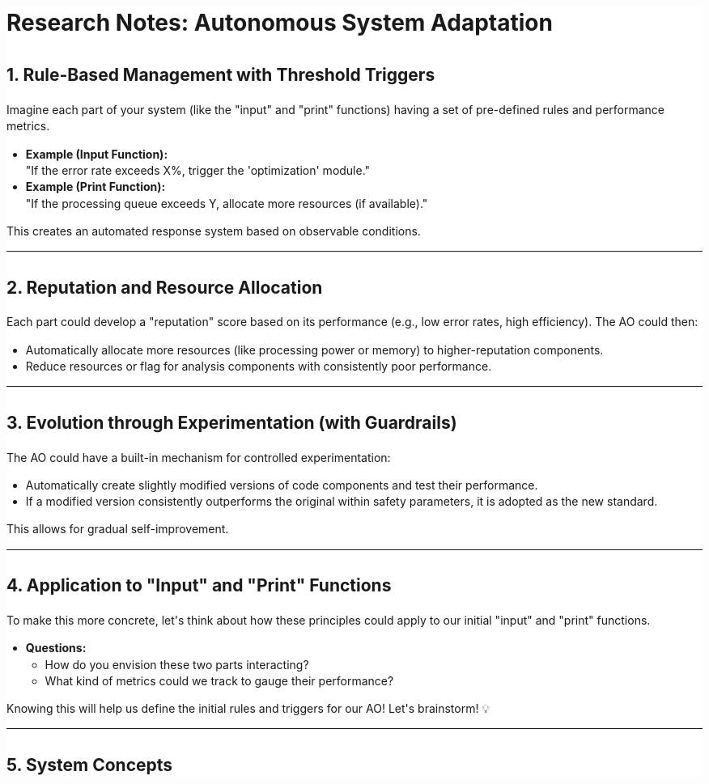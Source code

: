 # Research Notes: Autonomous System Adaptation

## 1. Rule-Based Management with Threshold Triggers

Imagine each part of your system (like the "input" and "print" functions) having a set of pre-defined rules and performance metrics.

- **Example (Input Function):**  
  "If the error rate exceeds X%, trigger the 'optimization' module."
- **Example (Print Function):**  
  "If the processing queue exceeds Y, allocate more resources (if available)."

This creates an automated response system based on observable conditions.

---

## 2. Reputation and Resource Allocation

Each part could develop a "reputation" score based on its performance (e.g., low error rates, high efficiency). The AO could then:

- Automatically allocate more resources (like processing power or memory) to higher-reputation components.
- Reduce resources or flag for analysis components with consistently poor performance.

---

## 3. Evolution through Experimentation (with Guardrails)

The AO could have a built-in mechanism for controlled experimentation:

- Automatically create slightly modified versions of code components and test their performance.
- If a modified version consistently outperforms the original within safety parameters, it is adopted as the new standard.

This allows for gradual self-improvement.

---

## 4. Application to "Input" and "Print" Functions

To make this more concrete, let's think about how these principles could apply to our initial "input" and "print" functions.

- **Questions:**
  - How do you envision these two parts interacting?
  - What kind of metrics could we track to gauge their performance?

Knowing this will help us define the initial rules and triggers for our AO! Let's brainstorm! 💡

---

## 5. System Concepts
